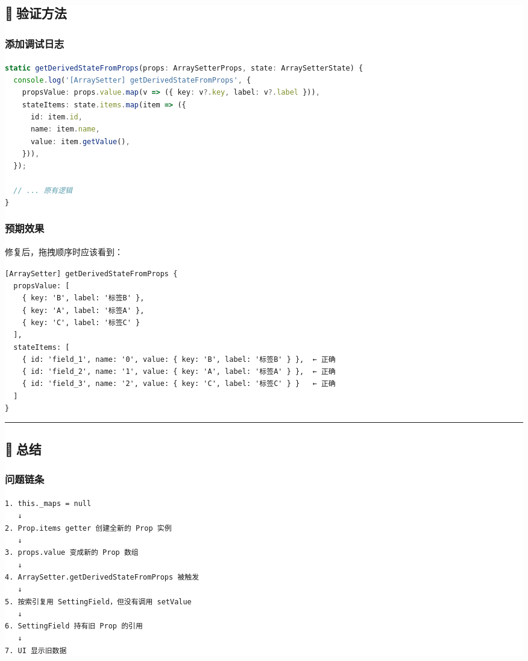 ## 🔬 验证方法

### 添加调试日志

```typescript
static getDerivedStateFromProps(props: ArraySetterProps, state: ArraySetterState) {
  console.log('[ArraySetter] getDerivedStateFromProps', {
    propsValue: props.value.map(v => ({ key: v?.key, label: v?.label })),
    stateItems: state.items.map(item => ({
      id: item.id,
      name: item.name,
      value: item.getValue(),
    })),
  });

  // ... 原有逻辑
}
```

### 预期效果

修复后，拖拽顺序时应该看到：
```
[ArraySetter] getDerivedStateFromProps {
  propsValue: [
    { key: 'B', label: '标签B' },
    { key: 'A', label: '标签A' },
    { key: 'C', label: '标签C' }
  ],
  stateItems: [
    { id: 'field_1', name: '0', value: { key: 'B', label: '标签B' } },  ← 正确
    { id: 'field_2', name: '1', value: { key: 'A', label: '标签A' } },  ← 正确
    { id: 'field_3', name: '2', value: { key: 'C', label: '标签C' } }   ← 正确
  ]
}
```

---

## 📝 总结

### 问题链条

```
1. this._maps = null
   ↓
2. Prop.items getter 创建全新的 Prop 实例
   ↓
3. props.value 变成新的 Prop 数组
   ↓
4. ArraySetter.getDerivedStateFromProps 被触发
   ↓
5. 按索引复用 SettingField，但没有调用 setValue
   ↓
6. SettingField 持有旧 Prop 的引用
   ↓
7. UI 显示旧数据
```
